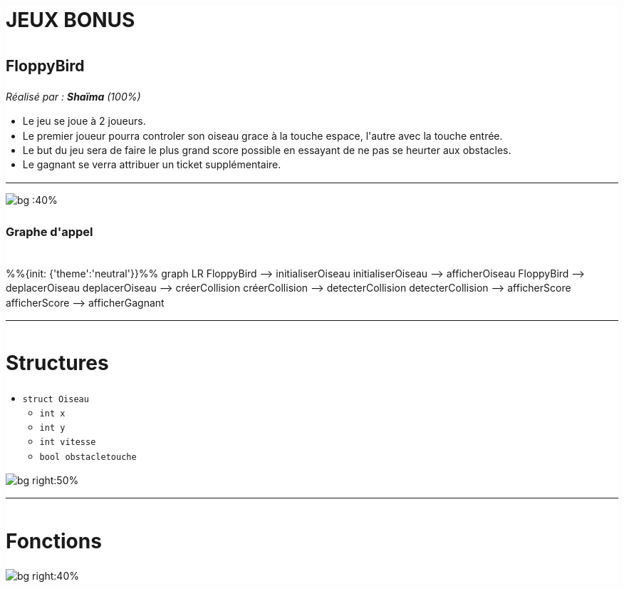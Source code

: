 # JEUX BONUS

## FloppyBird

*Réalisé par : **Shaïma** (100%)*

- Le jeu se joue à 2 joueurs.
- Le premier joueur pourra controler son oiseau grace à la touche espace, l'autre avec la touche entrée.
- Le but du jeu sera de faire le plus grand score possible en essayant de ne pas se heurter aux obstacles.
- Le gagnant se verra attribuer un ticket supplémentaire.

---

![bg :40%](https://th.bing.com/th/id/OIP.yhUkoSouuc2Eah1icWy4YQHaHa?pid=ImgDet&w=512&h=512&rs=1)



### Graphe d'appel

<br>

<div class="mermaid">
%%{init: {'theme':'neutral'}}%%
graph LR
    FloppyBird --> initialiserOiseau
    initialiserOiseau --> afficherOiseau
    FloppyBird --> deplacerOiseau
    deplacerOiseau --> créerCollision
    créerCollision --> detecterCollision
    detecterCollision --> afficherScore
    afficherScore --> afficherGagnant
</div>


---
# Structures

- `struct Oiseau`
    - `int x`
    - `int y`
    - `int vitesse`
    - `bool obstacletouche`


![bg right:50%](https://th.bing.com/th/id/OIP.55U-8PJe_zHnA7d7grEveQHaGO?pid=ImgDet&rs=1)

---

# Fonctions
![bg right:40%](https://th.bing.com/th/id/OIP.55U-8PJe_zHnA7d7grEveQHaGO?pid=ImgDet&rs=1)
